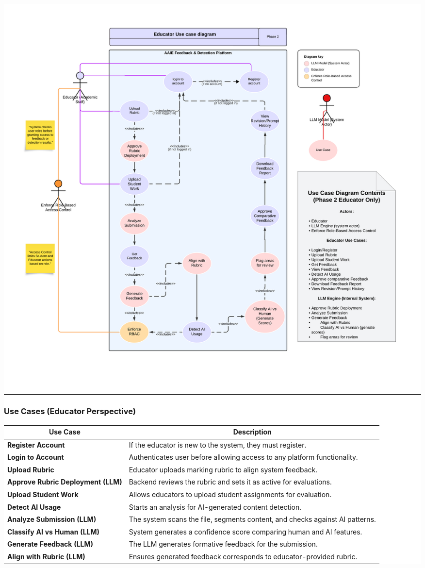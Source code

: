 ![Educator Use Case Diagram – Phase 2](../product-diagram/UseCaseDiagram_Educator(phase2).png)

---

### Use Cases (Educator Perspective)

| Use Case | Description |
|----------|-------------|
| **Register Account** | If the educator is new to the system, they must register. |
| **Login to Account** | Authenticates user before allowing access to any platform functionality. |
| **Upload Rubric** | Educator uploads marking rubric to align system feedback. |
| **Approve Rubric Deployment (LLM)** | Backend reviews the rubric and sets it as active for evaluations. |
| **Upload Student Work** | Allows educators to upload student assignments for evaluation. |
| **Detect AI Usage** | Starts an analysis for AI-generated content detection. |
| **Analyze Submission (LLM)** | The system scans the file, segments content, and checks against AI patterns. |
| **Classify AI vs Human (LLM)** | System generates a confidence score comparing human and AI features. |
| **Generate Feedback (LLM)** | The LLM generates formative feedback for the submission. |
| **Align with Rubric (LLM)** | Ensures generated feedback corresponds to educator-provided rubric. |